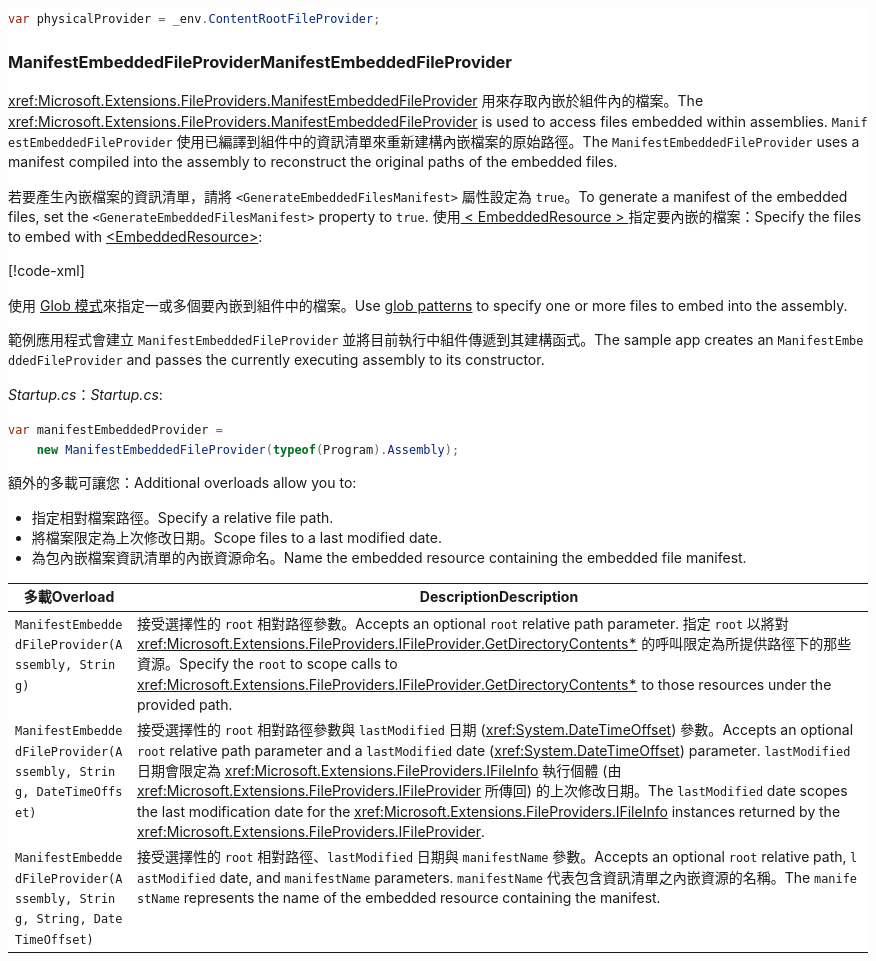 ```csharp
var physicalProvider = _env.ContentRootFileProvider;
```

### <a name="manifestembeddedfileprovider"></a><span data-ttu-id="2da5c-247">ManifestEmbeddedFileProvider</span><span class="sxs-lookup"><span data-stu-id="2da5c-247">ManifestEmbeddedFileProvider</span></span>

<span data-ttu-id="2da5c-248"><xref:Microsoft.Extensions.FileProviders.ManifestEmbeddedFileProvider> 用來存取內嵌於組件內的檔案。</span><span class="sxs-lookup"><span data-stu-id="2da5c-248">The <xref:Microsoft.Extensions.FileProviders.ManifestEmbeddedFileProvider> is used to access files embedded within assemblies.</span></span> <span data-ttu-id="2da5c-249">`ManifestEmbeddedFileProvider` 使用已編譯到組件中的資訊清單來重新建構內嵌檔案的原始路徑。</span><span class="sxs-lookup"><span data-stu-id="2da5c-249">The `ManifestEmbeddedFileProvider` uses a manifest compiled into the assembly to reconstruct the original paths of the embedded files.</span></span>

<span data-ttu-id="2da5c-250">若要產生內嵌檔案的資訊清單，請將 `<GenerateEmbeddedFilesManifest>` 屬性設定為 `true`。</span><span class="sxs-lookup"><span data-stu-id="2da5c-250">To generate a manifest of the embedded files, set the `<GenerateEmbeddedFilesManifest>` property to `true`.</span></span> <span data-ttu-id="2da5c-251">使用[ &lt; EmbeddedResource &gt; ](/dotnet/core/tools/csproj#default-compilation-includes-in-net-core-projects)指定要內嵌的檔案：</span><span class="sxs-lookup"><span data-stu-id="2da5c-251">Specify the files to embed with [&lt;EmbeddedResource&gt;](/dotnet/core/tools/csproj#default-compilation-includes-in-net-core-projects):</span></span>

[!code-xml[](file-providers/samples/2.x/FileProviderSample/FileProviderSample.csproj?highlight=6,14)]

<span data-ttu-id="2da5c-252">使用 [Glob 模式](#glob-patterns)來指定一或多個要內嵌到組件中的檔案。</span><span class="sxs-lookup"><span data-stu-id="2da5c-252">Use [glob patterns](#glob-patterns) to specify one or more files to embed into the assembly.</span></span>

<span data-ttu-id="2da5c-253">範例應用程式會建立 `ManifestEmbeddedFileProvider` 並將目前執行中組件傳遞到其建構函式。</span><span class="sxs-lookup"><span data-stu-id="2da5c-253">The sample app creates an `ManifestEmbeddedFileProvider` and passes the currently executing assembly to its constructor.</span></span>

<span data-ttu-id="2da5c-254">*Startup.cs*：</span><span class="sxs-lookup"><span data-stu-id="2da5c-254">*Startup.cs*:</span></span>

```csharp
var manifestEmbeddedProvider = 
    new ManifestEmbeddedFileProvider(typeof(Program).Assembly);
```

<span data-ttu-id="2da5c-255">額外的多載可讓您：</span><span class="sxs-lookup"><span data-stu-id="2da5c-255">Additional overloads allow you to:</span></span>

* <span data-ttu-id="2da5c-256">指定相對檔案路徑。</span><span class="sxs-lookup"><span data-stu-id="2da5c-256">Specify a relative file path.</span></span>
* <span data-ttu-id="2da5c-257">將檔案限定為上次修改日期。</span><span class="sxs-lookup"><span data-stu-id="2da5c-257">Scope files to a last modified date.</span></span>
* <span data-ttu-id="2da5c-258">為包內嵌檔案資訊清單的內嵌資源命名。</span><span class="sxs-lookup"><span data-stu-id="2da5c-258">Name the embedded resource containing the embedded file manifest.</span></span>

| <span data-ttu-id="2da5c-259">多載</span><span class="sxs-lookup"><span data-stu-id="2da5c-259">Overload</span></span> | <span data-ttu-id="2da5c-260">Description</span><span class="sxs-lookup"><span data-stu-id="2da5c-260">Description</span></span> |
| -------- | ----------- |
| `ManifestEmbeddedFileProvider(Assembly, String)` | <span data-ttu-id="2da5c-261">接受選擇性的 `root` 相對路徑參數。</span><span class="sxs-lookup"><span data-stu-id="2da5c-261">Accepts an optional `root` relative path parameter.</span></span> <span data-ttu-id="2da5c-262">指定 `root` 以將對 <xref:Microsoft.Extensions.FileProviders.IFileProvider.GetDirectoryContents*> 的呼叫限定為所提供路徑下的那些資源。</span><span class="sxs-lookup"><span data-stu-id="2da5c-262">Specify the `root` to scope calls to <xref:Microsoft.Extensions.FileProviders.IFileProvider.GetDirectoryContents*> to those resources under the provided path.</span></span> |
| `ManifestEmbeddedFileProvider(Assembly, String, DateTimeOffset)` | <span data-ttu-id="2da5c-263">接受選擇性的 `root` 相對路徑參數與 `lastModified` 日期 (<xref:System.DateTimeOffset>) 參數。</span><span class="sxs-lookup"><span data-stu-id="2da5c-263">Accepts an optional `root` relative path parameter and a `lastModified` date (<xref:System.DateTimeOffset>) parameter.</span></span> <span data-ttu-id="2da5c-264">`lastModified` 日期會限定為 <xref:Microsoft.Extensions.FileProviders.IFileInfo> 執行個體 (由 <xref:Microsoft.Extensions.FileProviders.IFileProvider> 所傳回) 的上次修改日期。</span><span class="sxs-lookup"><span data-stu-id="2da5c-264">The `lastModified` date scopes the last modification date for the <xref:Microsoft.Extensions.FileProviders.IFileInfo> instances returned by the <xref:Microsoft.Extensions.FileProviders.IFileProvider>.</span></span> |
| `ManifestEmbeddedFileProvider(Assembly, String, String, DateTimeOffset)` | <span data-ttu-id="2da5c-265">接受選擇性的 `root` 相對路徑、`lastModified` 日期與 `manifestName` 參數。</span><span class="sxs-lookup"><span data-stu-id="2da5c-265">Accepts an optional `root` relative path, `lastModified` date, and `manifestName` parameters.</span></span> <span data-ttu-id="2da5c-266">`manifestName` 代表包含資訊清單之內嵌資源的名稱。</span><span class="sxs-lookup"><span data-stu-id="2da5c-266">The `manifestName` represents the name of the embedded resource containing the manifest.</span></span> |
